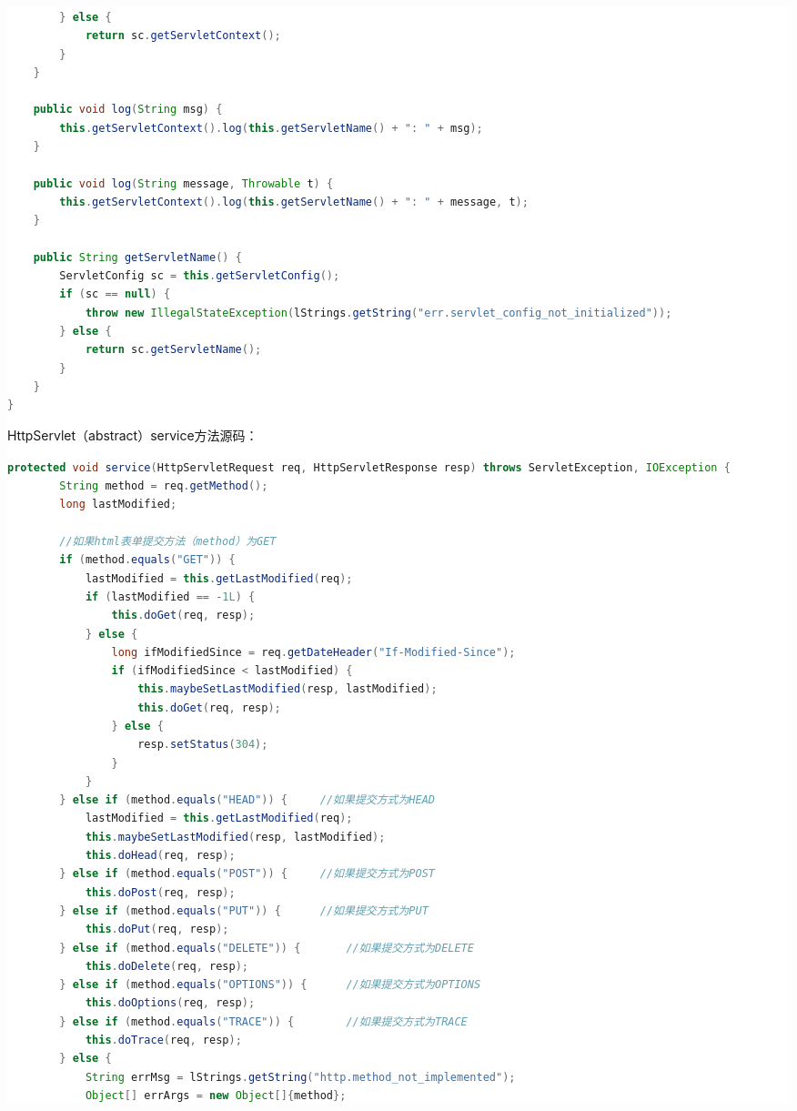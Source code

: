 ~~~java
        } else {
            return sc.getServletContext();
        }
    }

    public void log(String msg) {
        this.getServletContext().log(this.getServletName() + ": " + msg);
    }

    public void log(String message, Throwable t) {
        this.getServletContext().log(this.getServletName() + ": " + message, t);
    }
    
    public String getServletName() {
        ServletConfig sc = this.getServletConfig();
        if (sc == null) {
            throw new IllegalStateException(lStrings.getString("err.servlet_config_not_initialized"));
        } else {
            return sc.getServletName();
        }
    }
}
~~~

HttpServlet（abstract）service方法源码：

~~~java
protected void service(HttpServletRequest req, HttpServletResponse resp) throws ServletException, IOException {
        String method = req.getMethod();
        long lastModified;
    
    	//如果html表单提交方法（method）为GET
        if (method.equals("GET")) {
            lastModified = this.getLastModified(req);
            if (lastModified == -1L) {
                this.doGet(req, resp);
            } else {
                long ifModifiedSince = req.getDateHeader("If-Modified-Since");
                if (ifModifiedSince < lastModified) {
                    this.maybeSetLastModified(resp, lastModified);
                    this.doGet(req, resp);
                } else {
                    resp.setStatus(304);
                }
            }
        } else if (method.equals("HEAD")) {		//如果提交方式为HEAD
            lastModified = this.getLastModified(req);
            this.maybeSetLastModified(resp, lastModified);
            this.doHead(req, resp);
        } else if (method.equals("POST")) {		//如果提交方式为POST
            this.doPost(req, resp);
        } else if (method.equals("PUT")) {		//如果提交方式为PUT
            this.doPut(req, resp);
        } else if (method.equals("DELETE")) {		//如果提交方式为DELETE
            this.doDelete(req, resp);
        } else if (method.equals("OPTIONS")) {		//如果提交方式为OPTIONS
            this.doOptions(req, resp);
        } else if (method.equals("TRACE")) {		//如果提交方式为TRACE
            this.doTrace(req, resp);
        } else {
            String errMsg = lStrings.getString("http.method_not_implemented");
            Object[] errArgs = new Object[]{method};
~~~